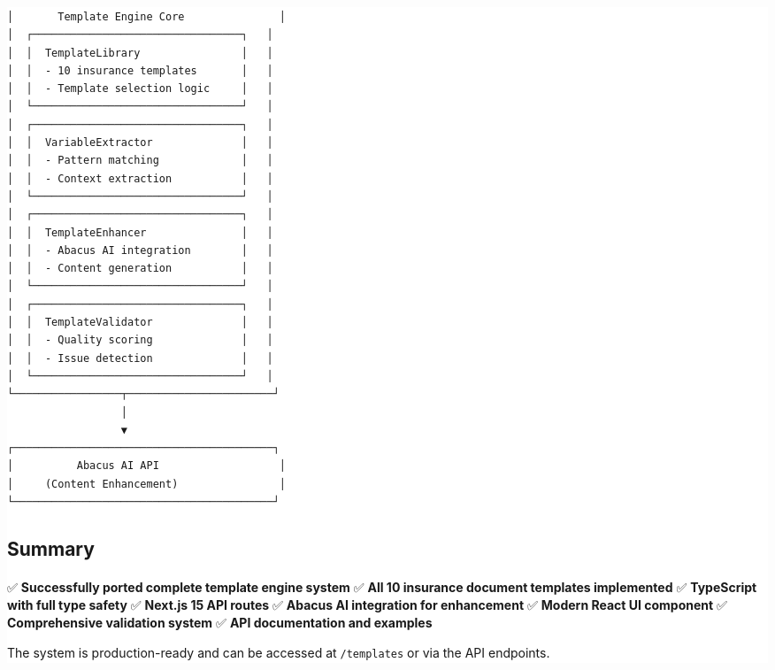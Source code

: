```
│       Template Engine Core               │
│  ┌─────────────────────────────────┐   │
│  │  TemplateLibrary                │   │
│  │  - 10 insurance templates       │   │
│  │  - Template selection logic     │   │
│  └─────────────────────────────────┘   │
│  ┌─────────────────────────────────┐   │
│  │  VariableExtractor              │   │
│  │  - Pattern matching             │   │
│  │  - Context extraction           │   │
│  └─────────────────────────────────┘   │
│  ┌─────────────────────────────────┐   │
│  │  TemplateEnhancer               │   │
│  │  - Abacus AI integration        │   │
│  │  - Content generation           │   │
│  └─────────────────────────────────┘   │
│  ┌─────────────────────────────────┐   │
│  │  TemplateValidator              │   │
│  │  - Quality scoring              │   │
│  │  - Issue detection              │   │
│  └─────────────────────────────────┘   │
└─────────────────┬───────────────────────┘
                  │
                  ▼
┌─────────────────────────────────────────┐
│          Abacus AI API                   │
│     (Content Enhancement)                │
└─────────────────────────────────────────┘
```

## Summary

✅ **Successfully ported complete template engine system**
✅ **All 10 insurance document templates implemented**
✅ **TypeScript with full type safety**
✅ **Next.js 15 API routes**
✅ **Abacus AI integration for enhancement**
✅ **Modern React UI component**
✅ **Comprehensive validation system**
✅ **API documentation and examples**

The system is production-ready and can be accessed at `/templates` or via the API endpoints.
